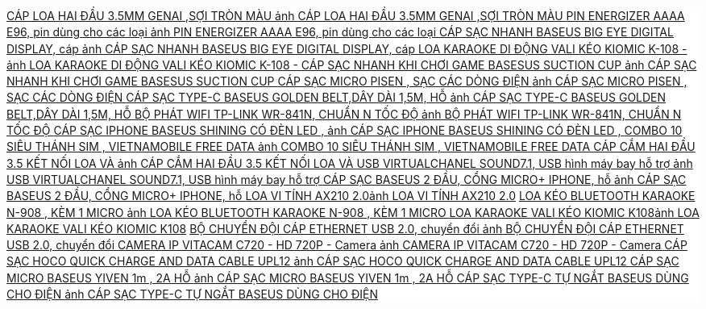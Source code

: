 [CÁP LOA HAI ĐẦU 3.5MM GENAI ,SỢI TRÒN MÀU ](https://xasaxa.com/v1/pd/cap-loa-cap-loa-hai-dau-35mm-genai-soi-tron-mau/15448)[ảnh CÁP LOA HAI ĐẦU 3.5MM GENAI ,SỢI TRÒN MÀU ](https://xasaxa.com/v1/storage/cap-loa/cap-loa-hai-dau-35mm-genai-soi-tron-mau.jpg) [PIN ENERGIZER AAAA E96, pin dùng cho các loại ](https://xasaxa.com/v1/pd/pin-pin-energizer-aaaa-e96-pin-dung-cho-cac-loai/15447)[ảnh PIN ENERGIZER AAAA E96, pin dùng cho các loại ](https://xasaxa.com/v1/storage/pin-may-anh/pin-energizer-aaaa-e96-pin-dung-cho-cac-loai.jpg) [CÁP SẠC NHANH BASEUS BIG EYE DIGITAL DISPLAY, cáp ](https://xasaxa.com/v1/pd/cap-dock-sac-cap-sac-nhanh-baseus-big-eye-digital-display-cap/15446)[ảnh CÁP SẠC NHANH BASEUS BIG EYE DIGITAL DISPLAY, cáp ](https://xasaxa.com/v1/storage/cap-dien-thoai/cap-sac-nhanh-baseus-big-eye-digital-display-cap.jpg) [LOA KARAOKE DI ĐỘNG VALI KÉO KIOMIC K-108 - ](https://xasaxa.com/v1/pd/loa-di-dong-loa-karaoke-di-dong-vali-keo-kiomic-k-108/15445)[ảnh LOA KARAOKE DI ĐỘNG VALI KÉO KIOMIC K-108 - ](https://xasaxa.com/v1/storage/thiet-bi-loa-di-dong/loa-karaoke-di-dong-vali-keo-kiomic-k-108.jpg) [CÁP SẠC NHANH KHI CHƠI GAME BASESUS SUCTION CUP ](https://xasaxa.com/v1/pd/cap-dock-sac-cap-sac-nhanh-khi-choi-game-basesus-suction-cup/15444)[ảnh CÁP SẠC NHANH KHI CHƠI GAME BASESUS SUCTION CUP ](https://xasaxa.com/v1/storage/cap-dien-thoai/cap-sac-nhanh-khi-choi-game-basesus-suction-cup.jpg) [CÁP SẠC MICRO PISEN , SẠC CÁC DÒNG ĐIỆN ](https://xasaxa.com/v1/pd/cap-dock-sac-cap-sac-micro-pisen-sac-cac-dong-dien/15443)[ảnh CÁP SẠC MICRO PISEN , SẠC CÁC DÒNG ĐIỆN ](https://xasaxa.com/v1/storage/cap-dien-thoai/cap-sac-micro-pisen-sac-cac-dong-dien.jpg) [CÁP SẠC TYPE-C BASEUS GOLDEN BELT,DÂY DÀI 1,5M, HỖ ](https://xasaxa.com/v1/pd/cap-dock-sac-cap-sac-type-c-baseus-golden-beltday-dai-15m-ho/15442)[ảnh CÁP SẠC TYPE-C BASEUS GOLDEN BELT,DÂY DÀI 1,5M, HỖ ](https://xasaxa.com/v1/storage/cap-dien-thoai/cap-sac-type-c-baseus-golden-beltday-dai-15m-ho.jpg) [BỘ PHÁT WIFI TP-LINK WR-841N, CHUẨN N TỐC ĐỘ ](https://xasaxa.com/v1/pd/bo-phat-song-wifi-bo-phat-wifi-tp-link-wr-841n-chuan-n-toc-do/15441)[ảnh BỘ PHÁT WIFI TP-LINK WR-841N, CHUẨN N TỐC ĐỘ ](https://xasaxa.com/v1/storage/bo-phat-song-wifi/bo-phat-wifi-tp-link-wr-841n-chuan-n-toc-do.jpg) [CÁP SẠC IPHONE BASEUS SHINING CÓ ĐÈN LED , ](https://xasaxa.com/v1/pd/cap-dock-sac-cap-sac-iphone-baseus-shining-co-den-led/15440)[ảnh CÁP SẠC IPHONE BASEUS SHINING CÓ ĐÈN LED , ](https://xasaxa.com/v1/storage/cap-dien-thoai/cap-sac-iphone-baseus-shining-co-den-led.jpg) [COMBO 10 SIÊU THÁNH SIM , VIETNAMOBILE FREE DATA ](https://xasaxa.com/v1/pd/sim-the-cao-combo-10-sieu-thanh-sim-vietnamobile-free-data/15439)[ảnh COMBO 10 SIÊU THÁNH SIM , VIETNAMOBILE FREE DATA ](https://xasaxa.com/v1/storage/sim-the-cao/combo-10-sieu-thanh-sim-vietnamobile-free-data.jpg) [CÁP CẮM HAI ĐẦU 3.5 KẾT NỐI LOA VÀ ](https://xasaxa.com/v1/pd/phu-kien-thiet-bi-am-thanh-di-dong-cap-cam-hai-dau-35-ket-noi-loa-va/15438)[ảnh CÁP CẮM HAI ĐẦU 3.5 KẾT NỐI LOA VÀ ](https://xasaxa.com/v1/storage/phu-kien-thiet-bi-am-thanh-di-dong/cap-cam-hai-dau-35-ket-noi-loa-va.jpg) [USB VIRTUALCHANEL SOUND7.1, USB hình máy bay hỗ trợ ](https://xasaxa.com/v1/pd/adapter-khong-day-usb-virtualchanel-sound71-usb-hinh-may-bay-ho-tro/15437)[ảnh USB VIRTUALCHANEL SOUND7.1, USB hình máy bay hỗ trợ ](https://xasaxa.com/v1/storage/adapter-khong-day/usb-virtualchanel-sound71-usb-hinh-may-bay-ho-tro.jpg) [CÁP SẠC BASEUS 2 ĐẦU, CỔNG MICRO+ IPHONE, hỗ ](https://xasaxa.com/v1/pd/cap-dock-sac-cap-sac-baseus-2-dau-cong-micro-iphone-ho/15436)[ảnh CÁP SẠC BASEUS 2 ĐẦU, CỔNG MICRO+ IPHONE, hỗ ](https://xasaxa.com/v1/storage/cap-dien-thoai/cap-sac-baseus-2-dau-cong-micro-iphone-ho.jpg) [LOA VI TÍNH AX210 2.0](https://xasaxa.com/v1/pd/loa-di-dong-loa-vi-tinh-ax210-20/15435)[ảnh LOA VI TÍNH AX210 2.0](https://xasaxa.com/v1/storage/thiet-bi-loa-di-dong/loa-vi-tinh-ax210-20.jpg) [LOA KÉO BLUETOOTH KARAOKE N-908 , KÈM 1 MICRO ](https://xasaxa.com/v1/pd/loa-di-dong-loa-keo-bluetooth-karaoke-n-908-kem-1-micro/15434)[ảnh LOA KÉO BLUETOOTH KARAOKE N-908 , KÈM 1 MICRO ](https://xasaxa.com/v1/storage/thiet-bi-loa-di-dong/loa-keo-bluetooth-karaoke-n-908-kem-1-micro.jpg) [LOA KARAOKE VALI KÉO KIOMIC K108](https://xasaxa.com/v1/pd/loa-di-dong-loa-karaoke-vali-keo-kiomic-k108/15433)[ảnh LOA KARAOKE VALI KÉO KIOMIC K108](https://xasaxa.com/v1/storage/thiet-bi-loa-di-dong/loa-karaoke-vali-keo-kiomic-k108.jpg) [BỘ CHUYỂN ĐỘI CÁP ETHERNET USB 2.0, chuyển đổi ](https://xasaxa.com/v1/pd/cap-chuyen-usb-ethernet-bo-chuyen-doi-cap-ethernet-usb-20-chuyen-doi/15432)[ảnh BỘ CHUYỂN ĐỘI CÁP ETHERNET USB 2.0, chuyển đổi ](https://xasaxa.com/v1/storage/usb-ethernet-adapters/bo-chuyen-doi-cap-ethernet-usb-20-chuyen-doi.jpg) [CAMERA IP VITACAM C720 - HD 720P - Camera ](https://xasaxa.com/v1/pd/camera-ip-ket-noi-internet-camera-ip-vitacam-c720-hd-720p-camera/15431)[ảnh CAMERA IP VITACAM C720 - HD 720P - Camera ](https://xasaxa.com/v1/storage/camera-ip-ket-noi-internet/camera-ip-vitacam-c720-hd-720p-camera.jpg) [CÁP SẠC HOCO QUICK CHARGE AND DATA CABLE UPL12 ](https://xasaxa.com/v1/pd/cap-dock-sac-cap-sac-hoco-quick-charge-and-data-cable-upl12/15430)[ảnh CÁP SẠC HOCO QUICK CHARGE AND DATA CABLE UPL12 ](https://xasaxa.com/v1/storage/cap-dien-thoai/cap-sac-hoco-quick-charge-and-data-cable-upl12.jpg) [CÁP SẠC MICRO BASEUS YIVEN 1m , 2A HỖ ](https://xasaxa.com/v1/pd/cap-dock-sac-cap-sac-micro-baseus-yiven-1m-2a-ho/15429)[ảnh CÁP SẠC MICRO BASEUS YIVEN 1m , 2A HỖ ](https://xasaxa.com/v1/storage/cap-dien-thoai/cap-sac-micro-baseus-yiven-1m-2a-ho.jpg) [CÁP SẠC TYPE-C TỰ NGẮT BASEUS DÙNG CHO ĐIỆN ](https://xasaxa.com/v1/pd/cap-dock-sac-cap-sac-type-c-tu-ngat-baseus-dung-cho-dien/15428)[ảnh CÁP SẠC TYPE-C TỰ NGẮT BASEUS DÙNG CHO ĐIỆN ](https://xasaxa.com/v1/storage/cap-dien-thoai/cap-sac-type-c-tu-ngat-baseus-dung-cho-dien.jpg)
